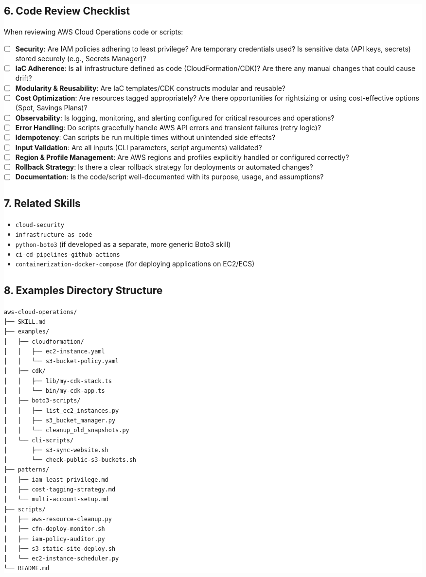 ## 6. Code Review Checklist

When reviewing AWS Cloud Operations code or scripts:
*   [ ] **Security**: Are IAM policies adhering to least privilege? Are temporary credentials used? Is sensitive data (API keys, secrets) stored securely (e.g., Secrets Manager)?
*   [ ] **IaC Adherence**: Is all infrastructure defined as code (CloudFormation/CDK)? Are there any manual changes that could cause drift?
*   [ ] **Modularity & Reusability**: Are IaC templates/CDK constructs modular and reusable?
*   [ ] **Cost Optimization**: Are resources tagged appropriately? Are there opportunities for rightsizing or using cost-effective options (Spot, Savings Plans)?
*   [ ] **Observability**: Is logging, monitoring, and alerting configured for critical resources and operations?
*   [ ] **Error Handling**: Do scripts gracefully handle AWS API errors and transient failures (retry logic)?
*   [ ] **Idempotency**: Can scripts be run multiple times without unintended side effects?
*   [ ] **Input Validation**: Are all inputs (CLI parameters, script arguments) validated?
*   [ ] **Region & Profile Management**: Are AWS regions and profiles explicitly handled or configured correctly?
*   [ ] **Rollback Strategy**: Is there a clear rollback strategy for deployments or automated changes?
*   [ ] **Documentation**: Is the code/script well-documented with its purpose, usage, and assumptions?

## 7. Related Skills

*   `cloud-security`
*   `infrastructure-as-code`
*   `python-boto3` (if developed as a separate, more generic Boto3 skill)
*   `ci-cd-pipelines-github-actions`
*   `containerization-docker-compose` (for deploying applications on EC2/ECS)

## 8. Examples Directory Structure

```
aws-cloud-operations/
├── SKILL.md
├── examples/
│   ├── cloudformation/
│   │   ├── ec2-instance.yaml
│   │   └── s3-bucket-policy.yaml
│   ├── cdk/
│   │   ├── lib/my-cdk-stack.ts
│   │   └── bin/my-cdk-app.ts
│   ├── boto3-scripts/
│   │   ├── list_ec2_instances.py
│   │   ├── s3_bucket_manager.py
│   │   └── cleanup_old_snapshots.py
│   └── cli-scripts/
│       ├── s3-sync-website.sh
│       └── check-public-s3-buckets.sh
├── patterns/
│   ├── iam-least-privilege.md
│   ├── cost-tagging-strategy.md
│   └── multi-account-setup.md
├── scripts/
│   ├── aws-resource-cleanup.py
│   ├── cfn-deploy-monitor.sh
│   ├── iam-policy-auditor.py
│   ├── s3-static-site-deploy.sh
│   └── ec2-instance-scheduler.py
└── README.md
```

